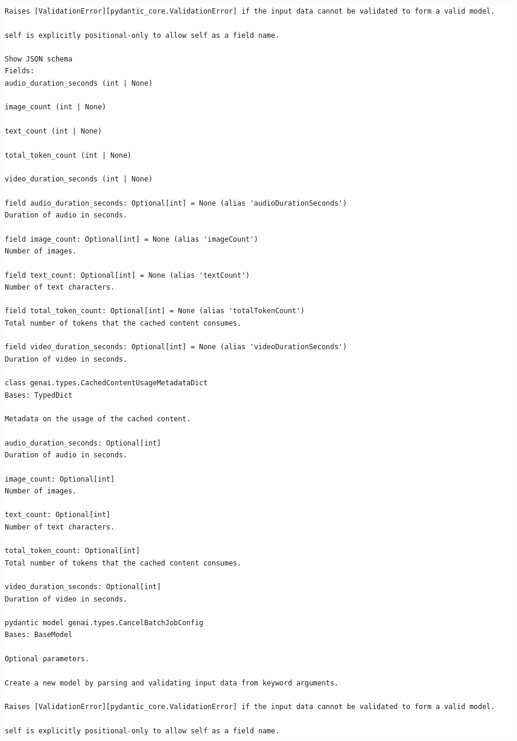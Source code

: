 ``` operation = client.models.generate_videos(
Raises [ValidationError][pydantic_core.ValidationError] if the input data cannot be validated to form a valid model.

self is explicitly positional-only to allow self as a field name.

Show JSON schema
Fields:
audio_duration_seconds (int | None)

image_count (int | None)

text_count (int | None)

total_token_count (int | None)

video_duration_seconds (int | None)

field audio_duration_seconds: Optional[int] = None (alias 'audioDurationSeconds')
Duration of audio in seconds.

field image_count: Optional[int] = None (alias 'imageCount')
Number of images.

field text_count: Optional[int] = None (alias 'textCount')
Number of text characters.

field total_token_count: Optional[int] = None (alias 'totalTokenCount')
Total number of tokens that the cached content consumes.

field video_duration_seconds: Optional[int] = None (alias 'videoDurationSeconds')
Duration of video in seconds.

class genai.types.CachedContentUsageMetadataDict
Bases: TypedDict

Metadata on the usage of the cached content.

audio_duration_seconds: Optional[int]
Duration of audio in seconds.

image_count: Optional[int]
Number of images.

text_count: Optional[int]
Number of text characters.

total_token_count: Optional[int]
Total number of tokens that the cached content consumes.

video_duration_seconds: Optional[int]
Duration of video in seconds.

pydantic model genai.types.CancelBatchJobConfig
Bases: BaseModel

Optional parameters.

Create a new model by parsing and validating input data from keyword arguments.

Raises [ValidationError][pydantic_core.ValidationError] if the input data cannot be validated to form a valid model.

self is explicitly positional-only to allow self as a field name.
```